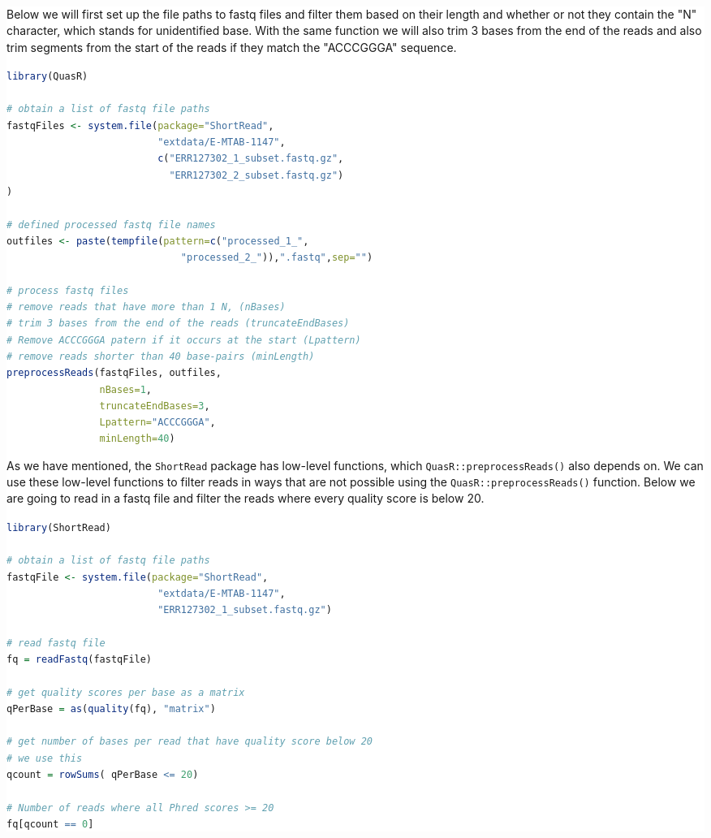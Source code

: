 Below we will first set up the file paths to fastq files and filter them based on their length and whether or not they contain the "N" character, which stands for unidentified base. With the same function we will also trim 3 bases from the end of the reads and also trim segments from the start of the reads if they match the "ACCCGGGA" sequence.


```r
library(QuasR)

# obtain a list of fastq file paths
fastqFiles <- system.file(package="ShortRead",
                          "extdata/E-MTAB-1147",
                          c("ERR127302_1_subset.fastq.gz",
                            "ERR127302_2_subset.fastq.gz")
)

# defined processed fastq file names
outfiles <- paste(tempfile(pattern=c("processed_1_",
                              "processed_2_")),".fastq",sep="")

# process fastq files
# remove reads that have more than 1 N, (nBases)
# trim 3 bases from the end of the reads (truncateEndBases)
# Remove ACCCGGGA patern if it occurs at the start (Lpattern)
# remove reads shorter than 40 base-pairs (minLength)
preprocessReads(fastqFiles, outfiles, 
                nBases=1,
                truncateEndBases=3,
                Lpattern="ACCCGGGA",
                minLength=40)
```

As we have mentioned, the `ShortRead` package has low-level functions, which `QuasR::preprocessReads()` also depends on. We can use these low-level functions to filter reads in ways that are not possible using the `QuasR::preprocessReads()` function. Below we are going to read in a fastq file and filter the reads where every quality score is below 20.


```r
library(ShortRead)

# obtain a list of fastq file paths
fastqFile <- system.file(package="ShortRead",
                          "extdata/E-MTAB-1147",
                          "ERR127302_1_subset.fastq.gz")

# read fastq file
fq = readFastq(fastqFile)

# get quality scores per base as a matrix
qPerBase = as(quality(fq), "matrix")

# get number of bases per read that have quality score below 20
# we use this
qcount = rowSums( qPerBase <= 20) 

# Number of reads where all Phred scores >= 20
fq[qcount == 0]
```
